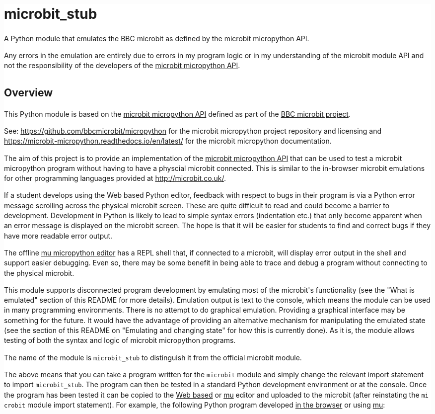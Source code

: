 # microbit_stub
A Python module that emulates the BBC microbit as defined by the microbit micropython API.

Any errors in the emulation are entirely due to errors in my program logic or in my understanding of the microbit module API and not the responsibility of the developers of the [microbit micropython API](https://microbit-micropython.readthedocs.io/en/latest/microbit_micropython_api.html "microbit API").

## Overview

This Python module is based on the [microbit micropython API](https://microbit-micropython.readthedocs.io/en/latest/microbit_micropython_api.html "microbit API") defined as part of the [BBC microbit project](https://www.microbit.co.uk/ "microbit").

See: https://github.com/bbcmicrobit/micropython for the microbit micropython project repository and licensing and https://microbit-micropython.readthedocs.io/en/latest/ for the microbit micropython documentation.

The aim of this project is to provide an implementation of the [microbit micropython API](https://microbit-micropython.readthedocs.io/en/latest/microbit_micropython_api.html "microbit API") that can be used to test a microbit micropython program without having to have a physcial microbit connected. This is similar to the in-browser microbit emulations for other programming languages provided at http://microbit.co.uk/.

If a student develops using the Web based Python editor, feedback with respect to bugs in their program is via a Python error message scrolling across the physical microbit screen. These are quite difficult to read and could become a barrier to development. Development in Python is likely to lead to simple syntax errors (indentation etc.) that only become apparent when an error message is displayed on the microbit screen. The hope is that it will be easier for students to find and correct bugs if they have more readable error output.

The offline [mu micropython editor](http://codewith.mu/ "mu") has a REPL shell that, if connected to a microbit, will display error output in the shell and support easier debugging. Even so, there may be some benefit in being able to trace and debug a program without connecting to the physical microbit.

This module supports disconnected program development by emulating most of the microbit's functionality (see the "What is emulated" section of this README for more details). Emulation output is text to the console, which means the module can be used in many programming environments. There is no attempt to do graphical emulation. Providing a graphical interface may be something for the future. It would have the advantage of providing an alternative mechanism for manipulating the emulated state (see the section of this README on "Emulating and changing state" for how this is currently done). As it is, the module allows testing of both the syntax and logic of microbit micropython programs.

The name of the module is `microbit_stub` to distinguish it from the official microbit module.

The above means that you can take a program written for the `microbit` module and simply change the relevant import statement to import `microbit_stub`. The program can then be tested in a standard Python development environment or at the console. Once the program has been tested it can be copied to the [Web based](https://www.microbit.co.uk/create-code "Web Python") or [mu](http://codewith.mu/ "mu") editor and uploaded to the microbit (after reinstating the `microbit` module import statement). For example, the following Python program developed [in the browser](https://www.microbit.co.uk/create-code "Web Python") or using [mu](http://codewith.mu/ "mu"):
